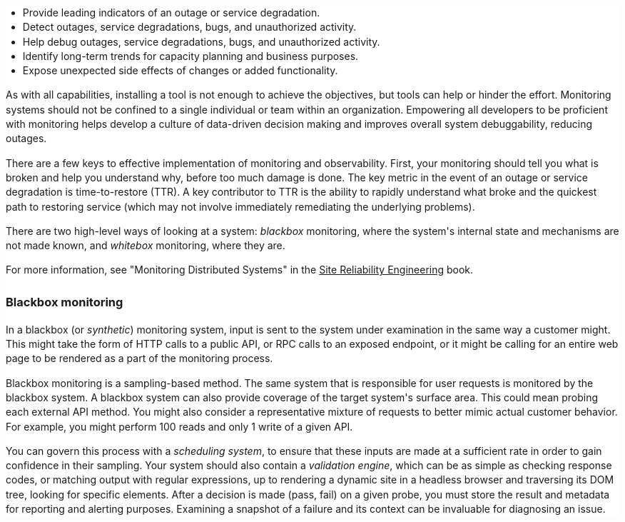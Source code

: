-   Provide leading indicators of an outage or service degradation.
-   Detect outages, service degradations, bugs, and unauthorized activity.
-   Help debug outages, service degradations, bugs, and unauthorized activity.
-   Identify long-term trends for capacity planning and business purposes.
-   Expose unexpected side effects of changes or added functionality.

As with all capabilities, installing a tool is not enough to achieve the
objectives, but tools can help or hinder the effort.  Monitoring systems should
not be confined to a single individual or team within an organization.
Empowering all developers to be proficient with monitoring helps develop a
culture of data-driven decision making and improves overall system
debuggability, reducing outages.

There are a few keys to effective implementation of monitoring and
observability. First, your monitoring should tell you what is broken and help
you understand why, before too much damage is done. The key metric in the event
of an outage or service degradation is time-to-restore (TTR). A key contributor
to TTR is the ability to rapidly understand what broke and the quickest path to
restoring service (which may not involve immediately remediating the underlying
problems).

There are two high-level ways of looking at a system: *blackbox* monitoring,
where the system's internal state and mechanisms are not made known, and
*whitebox* monitoring, where they are.

For more information, see "Monitoring Distributed Systems" in the
[Site Reliability Engineering](https://landing.google.com/sre/sre-book/chapters/monitoring-distributed-systems/)
book.

### Blackbox monitoring

In a blackbox (or *synthetic*) monitoring system, input is sent to the system
under examination in the same way a customer might. This might take the form of
HTTP calls to a public API, or RPC calls to an exposed endpoint, or it might be
calling for an entire web page to be rendered as a part of the monitoring
process.

Blackbox monitoring is a sampling-based method. The same system that is
responsible for user requests is monitored by the blackbox system. A blackbox
system can also provide coverage of the target system's surface area.  This
could mean probing each external API method. You might also consider a
representative mixture of requests to better mimic actual customer behavior.
For example, you might perform 100 reads and only 1 write of a given API.

You can govern this process with a *scheduling system*, to ensure that these
inputs are made at a sufficient rate in order to gain confidence in their
sampling. Your system should also contain a *validation engine*, which can be
as simple as checking response codes, or matching output with regular
expressions, up to rendering a dynamic site in a headless browser and traversing
its DOM tree, looking for specific elements. After a decision is made (pass,
fail) on a given probe, you must store the result and metadata for reporting and
alerting purposes.  Examining a snapshot of a failure and its context can be
invaluable for diagnosing an issue.
